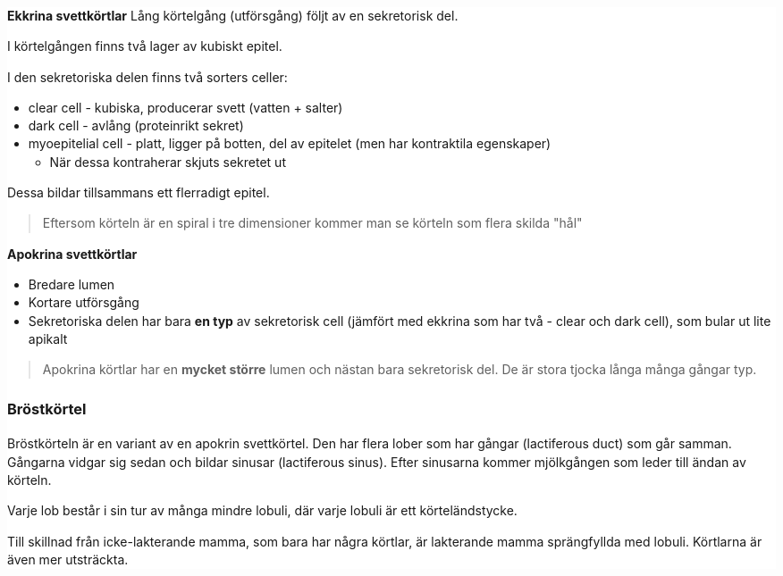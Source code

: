 **Ekkrina svettkörtlar**
Lång körtelgång (utförsgång) följt av en sekretorisk del.

I körtelgången finns två lager av kubiskt epitel.

I den sekretoriska delen finns två sorters celler:
- clear cell - kubiska, producerar svett (vatten + salter)
- dark cell - avlång (proteinrikt sekret)
- myoepitelial cell - platt, ligger på botten, del av epitelet (men har kontraktila egenskaper)
	- När dessa kontraherar skjuts sekretet ut

Dessa bildar tillsammans ett flerradigt epitel.

> Eftersom körteln är en spiral i tre dimensioner kommer man se körteln som flera skilda "hål"

**Apokrina svettkörtlar**
- Bredare lumen
- Kortare utförsgång
- Sekretoriska delen har bara **en typ** av sekretorisk cell (jämfört med ekkrina som har två - clear och dark cell), som bular ut lite apikalt

> Apokrina körtlar har en **mycket större** lumen och nästan bara sekretorisk del. De är stora tjocka långa många gångar typ.
### Bröstkörtel
Bröstkörteln är en variant av en apokrin svettkörtel. Den har flera lober som har gångar (lactiferous duct) som går samman. Gångarna vidgar sig sedan och bildar sinusar (lactiferous sinus). Efter sinusarna kommer mjölkgången som leder till ändan av körteln.

Varje lob består i sin tur av många mindre lobuli, där varje lobuli är ett körteländstycke.

Till skillnad från icke-lakterande mamma, som bara har några körtlar, är lakterande mamma sprängfyllda med lobuli. Körtlarna är även mer utsträckta.